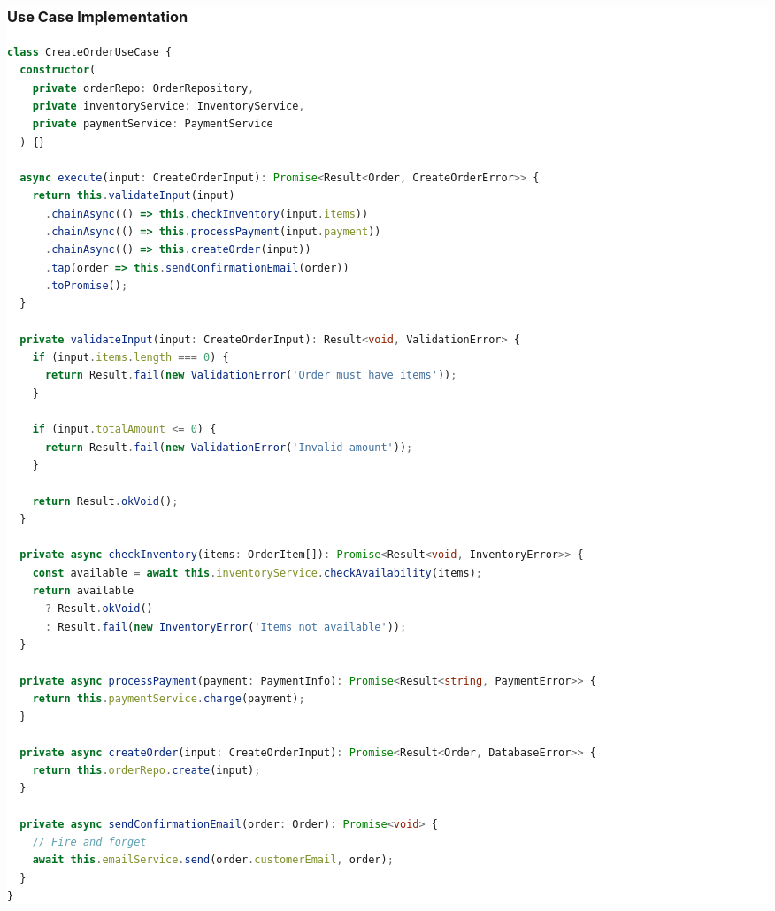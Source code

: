 ### Use Case Implementation

```typescript
class CreateOrderUseCase {
  constructor(
    private orderRepo: OrderRepository,
    private inventoryService: InventoryService,
    private paymentService: PaymentService
  ) {}
  
  async execute(input: CreateOrderInput): Promise<Result<Order, CreateOrderError>> {
    return this.validateInput(input)
      .chainAsync(() => this.checkInventory(input.items))
      .chainAsync(() => this.processPayment(input.payment))
      .chainAsync(() => this.createOrder(input))
      .tap(order => this.sendConfirmationEmail(order))
      .toPromise();
  }
  
  private validateInput(input: CreateOrderInput): Result<void, ValidationError> {
    if (input.items.length === 0) {
      return Result.fail(new ValidationError('Order must have items'));
    }
    
    if (input.totalAmount <= 0) {
      return Result.fail(new ValidationError('Invalid amount'));
    }
    
    return Result.okVoid();
  }
  
  private async checkInventory(items: OrderItem[]): Promise<Result<void, InventoryError>> {
    const available = await this.inventoryService.checkAvailability(items);
    return available
      ? Result.okVoid()
      : Result.fail(new InventoryError('Items not available'));
  }
  
  private async processPayment(payment: PaymentInfo): Promise<Result<string, PaymentError>> {
    return this.paymentService.charge(payment);
  }
  
  private async createOrder(input: CreateOrderInput): Promise<Result<Order, DatabaseError>> {
    return this.orderRepo.create(input);
  }
  
  private async sendConfirmationEmail(order: Order): Promise<void> {
    // Fire and forget
    await this.emailService.send(order.customerEmail, order);
  }
}
```
